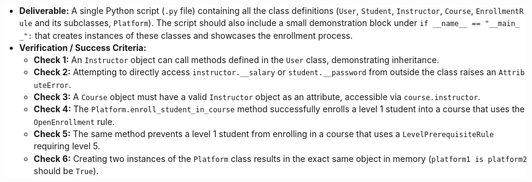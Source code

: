 *   **Deliverable:** A single Python script (`.py` file) containing all the class definitions (`User`, `Student`, `Instructor`, `Course`, `EnrollmentRule` and its subclasses, `Platform`). The script should also include a small demonstration block under `if __name__ == "__main__":` that creates instances of these classes and showcases the enrollment process.
*   **Verification / Success Criteria:**
    *   **Check 1:** An `Instructor` object can call methods defined in the `User` class, demonstrating inheritance.
    *   **Check 2:** Attempting to directly access `instructor.__salary` or `student.__password` from outside the class raises an `AttributeError`.
    *   **Check 3:** A `Course` object must have a valid `Instructor` object as an attribute, accessible via `course.instructor`.
    *   **Check 4:** The `Platform.enroll_student_in_course` method successfully enrolls a level 1 student into a course that uses the `OpenEnrollment` rule.
    *   **Check 5:** The same method prevents a level 1 student from enrolling in a course that uses a `LevelPrerequisiteRule` requiring level 5.
    *   **Check 6:** Creating two instances of the `Platform` class results in the exact same object in memory (`platform1 is platform2` should be `True`).